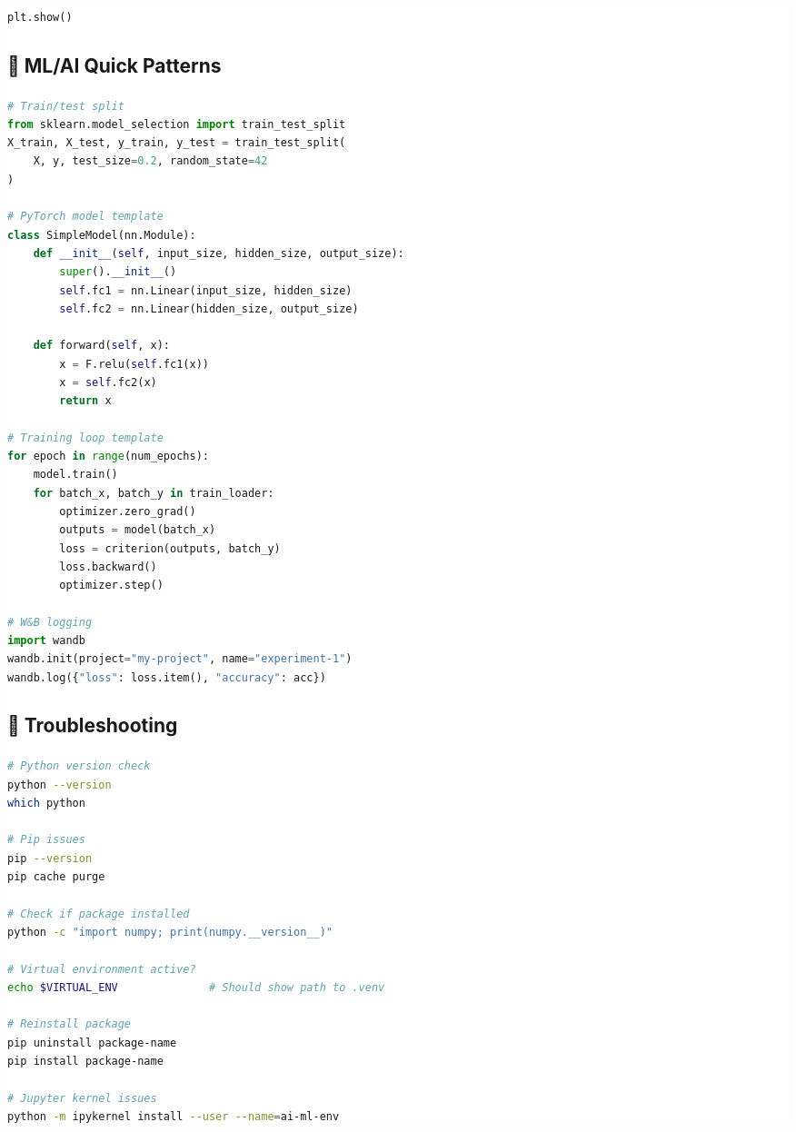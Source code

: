 ```python
plt.show()
```

## 🧠 ML/AI Quick Patterns

```python
# Train/test split
from sklearn.model_selection import train_test_split
X_train, X_test, y_train, y_test = train_test_split(
    X, y, test_size=0.2, random_state=42
)

# PyTorch model template
class SimpleModel(nn.Module):
    def __init__(self, input_size, hidden_size, output_size):
        super().__init__()
        self.fc1 = nn.Linear(input_size, hidden_size)
        self.fc2 = nn.Linear(hidden_size, output_size)
    
    def forward(self, x):
        x = F.relu(self.fc1(x))
        x = self.fc2(x)
        return x

# Training loop template
for epoch in range(num_epochs):
    model.train()
    for batch_x, batch_y in train_loader:
        optimizer.zero_grad()
        outputs = model(batch_x)
        loss = criterion(outputs, batch_y)
        loss.backward()
        optimizer.step()

# W&B logging
import wandb
wandb.init(project="my-project", name="experiment-1")
wandb.log({"loss": loss.item(), "accuracy": acc})
```

## 🐛 Troubleshooting

```bash
# Python version check
python --version
which python

# Pip issues
pip --version
pip cache purge

# Check if package installed
python -c "import numpy; print(numpy.__version__)"

# Virtual environment active?
echo $VIRTUAL_ENV              # Should show path to .venv

# Reinstall package
pip uninstall package-name
pip install package-name

# Jupyter kernel issues
python -m ipykernel install --user --name=ai-ml-env
```